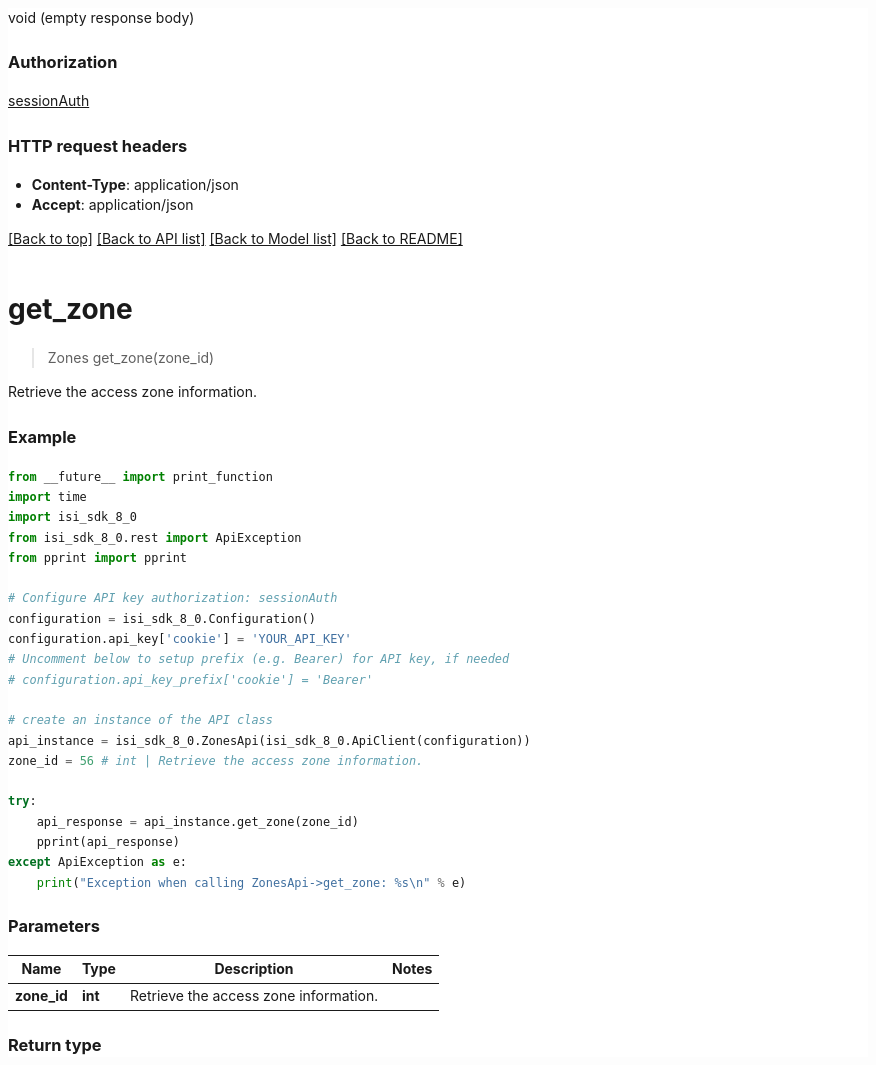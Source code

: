 void (empty response body)

### Authorization

[sessionAuth](../README.md#sessionAuth)

### HTTP request headers

 - **Content-Type**: application/json
 - **Accept**: application/json

[[Back to top]](#) [[Back to API list]](../README.md#documentation-for-api-endpoints) [[Back to Model list]](../README.md#documentation-for-models) [[Back to README]](../README.md)

# **get_zone**
> Zones get_zone(zone_id)



Retrieve the access zone information.

### Example
```python
from __future__ import print_function
import time
import isi_sdk_8_0
from isi_sdk_8_0.rest import ApiException
from pprint import pprint

# Configure API key authorization: sessionAuth
configuration = isi_sdk_8_0.Configuration()
configuration.api_key['cookie'] = 'YOUR_API_KEY'
# Uncomment below to setup prefix (e.g. Bearer) for API key, if needed
# configuration.api_key_prefix['cookie'] = 'Bearer'

# create an instance of the API class
api_instance = isi_sdk_8_0.ZonesApi(isi_sdk_8_0.ApiClient(configuration))
zone_id = 56 # int | Retrieve the access zone information.

try:
    api_response = api_instance.get_zone(zone_id)
    pprint(api_response)
except ApiException as e:
    print("Exception when calling ZonesApi->get_zone: %s\n" % e)
```

### Parameters

Name | Type | Description  | Notes
------------- | ------------- | ------------- | -------------
 **zone_id** | **int**| Retrieve the access zone information. | 

### Return type
